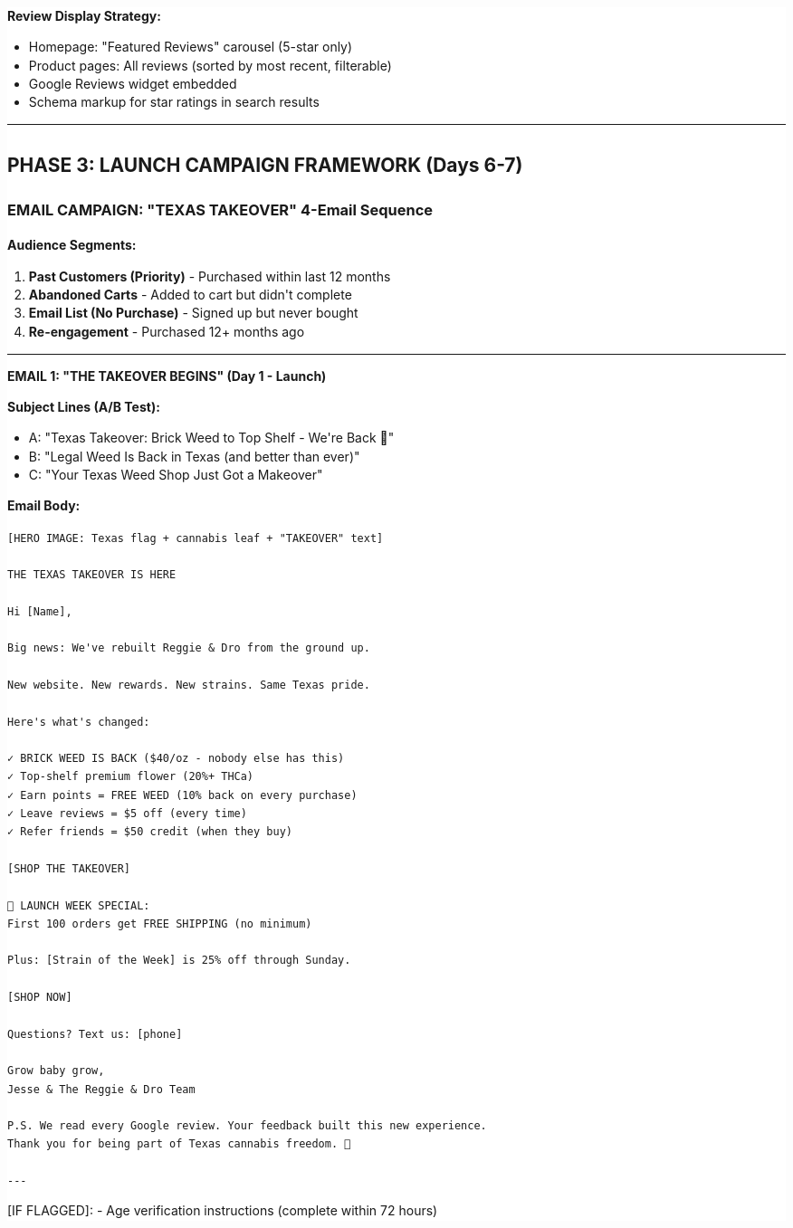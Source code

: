 **Review Display Strategy:**
- Homepage: "Featured Reviews" carousel (5-star only)
- Product pages: All reviews (sorted by most recent, filterable)
- Google Reviews widget embedded
- Schema markup for star ratings in search results

---

## PHASE 3: LAUNCH CAMPAIGN FRAMEWORK (Days 6-7)

### EMAIL CAMPAIGN: "TEXAS TAKEOVER" 4-Email Sequence

**Audience Segments:**
1. **Past Customers (Priority)** - Purchased within last 12 months
2. **Abandoned Carts** - Added to cart but didn't complete
3. **Email List (No Purchase)** - Signed up but never bought
4. **Re-engagement** - Purchased 12+ months ago

---

**EMAIL 1: "THE TAKEOVER BEGINS" (Day 1 - Launch)**

**Subject Lines (A/B Test):**
- A: "Texas Takeover: Brick Weed to Top Shelf - We're Back 🤠"
- B: "Legal Weed Is Back in Texas (and better than ever)"
- C: "Your Texas Weed Shop Just Got a Makeover"

**Email Body:**
```
[HERO IMAGE: Texas flag + cannabis leaf + "TAKEOVER" text]

THE TEXAS TAKEOVER IS HERE

Hi [Name],

Big news: We've rebuilt Reggie & Dro from the ground up.

New website. New rewards. New strains. Same Texas pride.

Here's what's changed:

✓ BRICK WEED IS BACK ($40/oz - nobody else has this)
✓ Top-shelf premium flower (20%+ THCa)
✓ Earn points = FREE WEED (10% back on every purchase)
✓ Leave reviews = $5 off (every time)
✓ Refer friends = $50 credit (when they buy)

[SHOP THE TAKEOVER]

🎁 LAUNCH WEEK SPECIAL:
First 100 orders get FREE SHIPPING (no minimum)

Plus: [Strain of the Week] is 25% off through Sunday.

[SHOP NOW]

Questions? Text us: [phone]

Grow baby grow,
Jesse & The Reggie & Dro Team

P.S. We read every Google review. Your feedback built this new experience. 
Thank you for being part of Texas cannabis freedom. 🤘

---
```

[IF FLAGGED]: - Age verification instructions (complete within 72 hours)